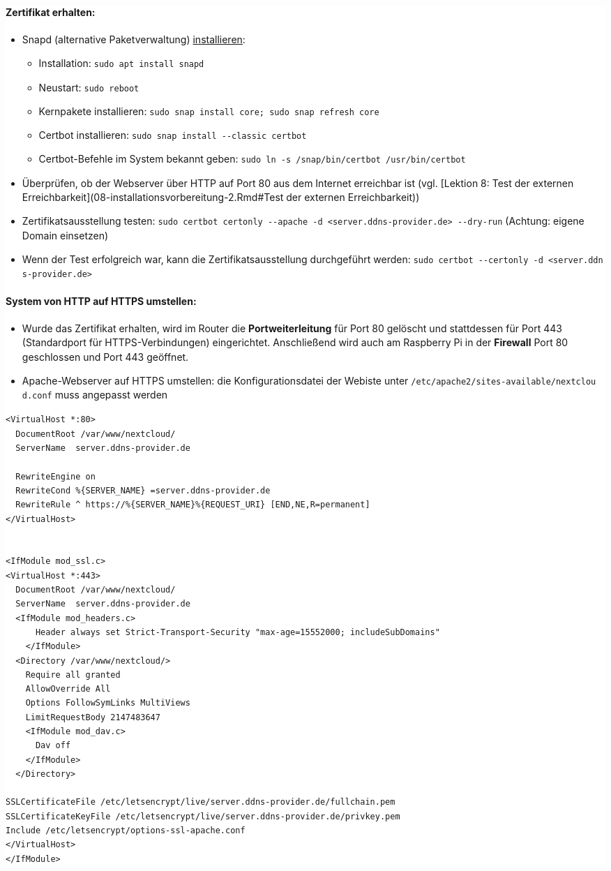 #### Zertifikat erhalten:

- Snapd (alternative Paketverwaltung) [installieren](https://snapcraft.io/docs/installing-snap-on-raspbian):

    - Installation: `sudo apt install snapd`
    
    - Neustart: `sudo reboot`
    
    - Kernpakete installieren: `sudo snap install core; sudo snap refresh core`
    
    - Certbot installieren: `sudo snap install --classic certbot`
    
    - Certbot-Befehle im System bekannt geben: `sudo ln -s /snap/bin/certbot /usr/bin/certbot`
    
- Überprüfen, ob der Webserver über HTTP auf Port 80 aus dem Internet erreichbar ist (vgl. [Lektion 8: Test der externen Erreichbarkeit](08-installationsvorbereitung-2.Rmd#Test der externen Erreichbarkeit))    

- Zertifikatsausstellung testen: `sudo certbot certonly --apache -d <server.ddns-provider.de> --dry-run` (Achtung: eigene Domain einsetzen)

- Wenn der Test erfolgreich war, kann die Zertifikatsausstellung durchgeführt werden: `sudo certbot --certonly -d <server.ddns-provider.de>`

#### System von HTTP auf HTTPS umstellen:

- Wurde das Zertifikat erhalten, wird im Router die **Portweiterleitung** für Port 80 gelöscht und stattdessen für Port 443 (Standardport für HTTPS-Verbindungen) eingerichtet. Anschließend wird auch am Raspberry Pi in der **Firewall** Port 80 geschlossen und Port 443 geöffnet.

- Apache-Webserver auf HTTPS umstellen: die Konfigurationsdatei der Webiste unter `/etc/apache2/sites-available/nextcloud.conf` muss angepasst werden

```apacheconf
<VirtualHost *:80>
  DocumentRoot /var/www/nextcloud/
  ServerName  server.ddns-provider.de

  RewriteEngine on
  RewriteCond %{SERVER_NAME} =server.ddns-provider.de
  RewriteRule ^ https://%{SERVER_NAME}%{REQUEST_URI} [END,NE,R=permanent]
</VirtualHost>


<IfModule mod_ssl.c>
<VirtualHost *:443>
  DocumentRoot /var/www/nextcloud/
  ServerName  server.ddns-provider.de
  <IfModule mod_headers.c>
      Header always set Strict-Transport-Security "max-age=15552000; includeSubDomains"
    </IfModule>
  <Directory /var/www/nextcloud/>
    Require all granted
    AllowOverride All
    Options FollowSymLinks MultiViews
    LimitRequestBody 2147483647
    <IfModule mod_dav.c>
      Dav off
    </IfModule>
  </Directory>

SSLCertificateFile /etc/letsencrypt/live/server.ddns-provider.de/fullchain.pem
SSLCertificateKeyFile /etc/letsencrypt/live/server.ddns-provider.de/privkey.pem
Include /etc/letsencrypt/options-ssl-apache.conf
</VirtualHost>
</IfModule>
```
